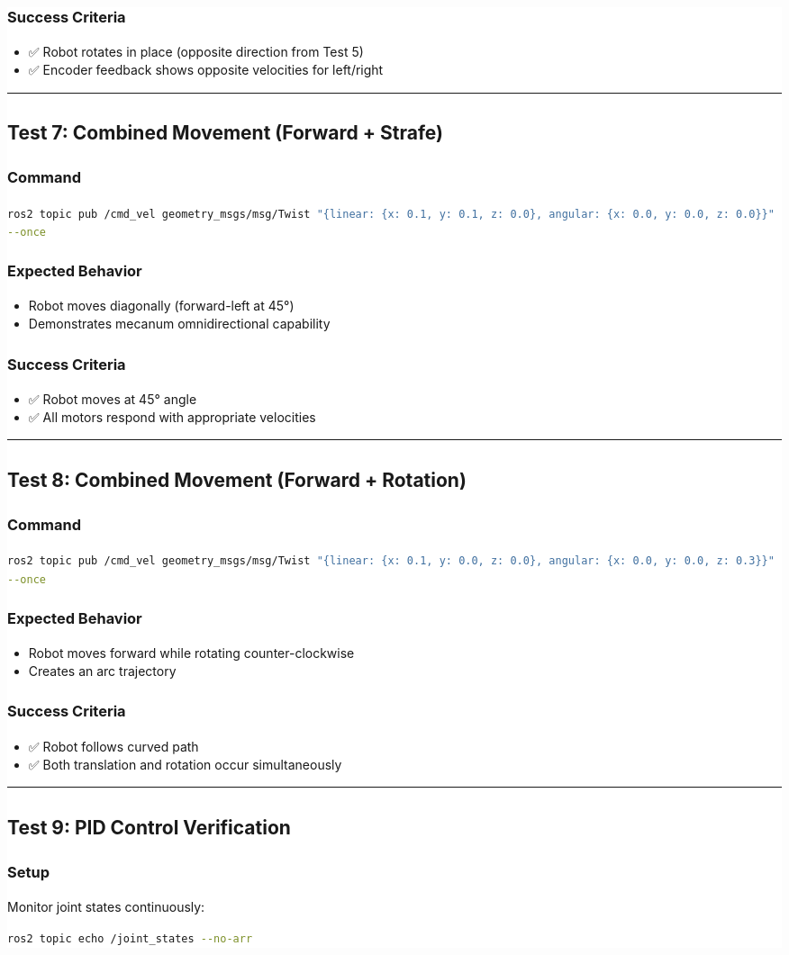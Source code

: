 ### Success Criteria
- ✅ Robot rotates in place (opposite direction from Test 5)
- ✅ Encoder feedback shows opposite velocities for left/right

---

## Test 7: Combined Movement (Forward + Strafe)

### Command
```bash
ros2 topic pub /cmd_vel geometry_msgs/msg/Twist "{linear: {x: 0.1, y: 0.1, z: 0.0}, angular: {x: 0.0, y: 0.0, z: 0.0}}" --once
```

### Expected Behavior
- Robot moves diagonally (forward-left at 45°)
- Demonstrates mecanum omnidirectional capability

### Success Criteria
- ✅ Robot moves at 45° angle
- ✅ All motors respond with appropriate velocities

---

## Test 8: Combined Movement (Forward + Rotation)

### Command
```bash
ros2 topic pub /cmd_vel geometry_msgs/msg/Twist "{linear: {x: 0.1, y: 0.0, z: 0.0}, angular: {x: 0.0, y: 0.0, z: 0.3}}" --once
```

### Expected Behavior
- Robot moves forward while rotating counter-clockwise
- Creates an arc trajectory

### Success Criteria
- ✅ Robot follows curved path
- ✅ Both translation and rotation occur simultaneously

---

## Test 9: PID Control Verification

### Setup
Monitor joint states continuously:
```bash
ros2 topic echo /joint_states --no-arr
```
